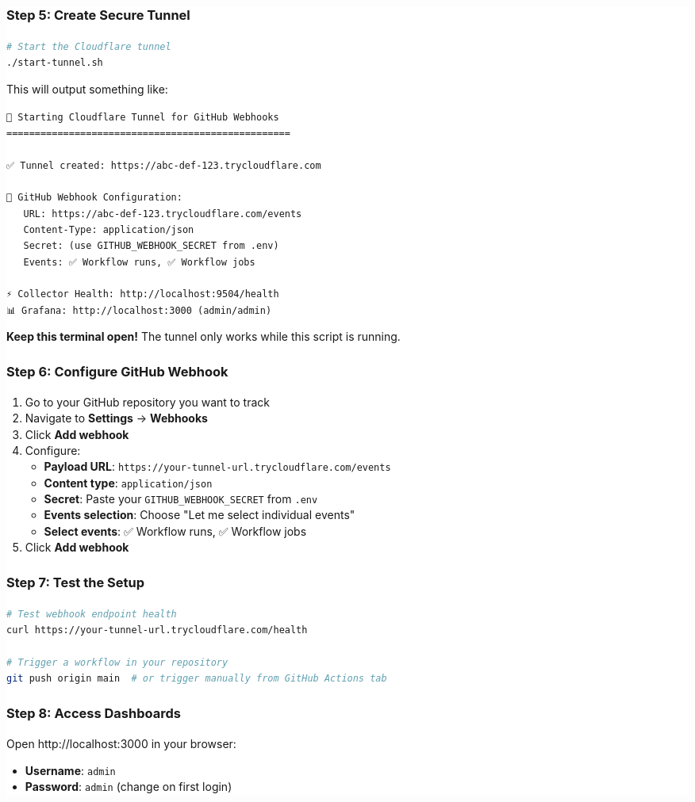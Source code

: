 ### Step 5: Create Secure Tunnel

```bash
# Start the Cloudflare tunnel
./start-tunnel.sh
```

This will output something like:
```
🚀 Starting Cloudflare Tunnel for GitHub Webhooks
==================================================

✅ Tunnel created: https://abc-def-123.trycloudflare.com

🔗 GitHub Webhook Configuration:
   URL: https://abc-def-123.trycloudflare.com/events
   Content-Type: application/json
   Secret: (use GITHUB_WEBHOOK_SECRET from .env)
   Events: ✅ Workflow runs, ✅ Workflow jobs

⚡ Collector Health: http://localhost:9504/health
📊 Grafana: http://localhost:3000 (admin/admin)
```

**Keep this terminal open!** The tunnel only works while this script is running.

### Step 6: Configure GitHub Webhook

1. Go to your GitHub repository you want to track
2. Navigate to **Settings** → **Webhooks** 
3. Click **Add webhook**
4. Configure:
   - **Payload URL**: `https://your-tunnel-url.trycloudflare.com/events`
   - **Content type**: `application/json`
   - **Secret**: Paste your `GITHUB_WEBHOOK_SECRET` from `.env`
   - **Events selection**: Choose "Let me select individual events"
   - **Select events**: ✅ Workflow runs, ✅ Workflow jobs
5. Click **Add webhook**

### Step 7: Test the Setup

```bash
# Test webhook endpoint health
curl https://your-tunnel-url.trycloudflare.com/health

# Trigger a workflow in your repository
git push origin main  # or trigger manually from GitHub Actions tab
```

### Step 8: Access Dashboards

Open http://localhost:3000 in your browser:
- **Username**: `admin`
- **Password**: `admin` (change on first login)
